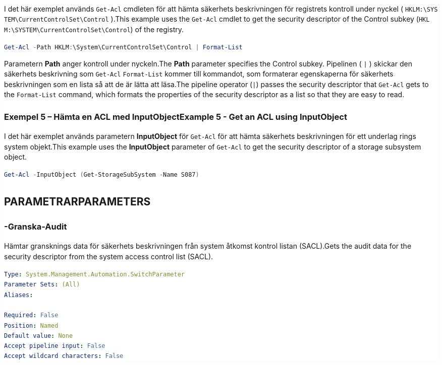 <span data-ttu-id="b6402-132">I det här exemplet används `Get-Acl` cmdleten för att hämta säkerhets beskrivningen för registrets kontroll under nyckel ( `HKLM:\SYSTEM\CurrentControlSet\Control` ).</span><span class="sxs-lookup"><span data-stu-id="b6402-132">This example uses the `Get-Acl` cmdlet to get the security descriptor of the Control subkey (`HKLM:\SYSTEM\CurrentControlSet\Control`) of the registry.</span></span>

```powershell
Get-Acl -Path HKLM:\System\CurrentControlSet\Control | Format-List
```

<span data-ttu-id="b6402-133">Parametern **Path** anger kontroll under nyckeln.</span><span class="sxs-lookup"><span data-stu-id="b6402-133">The **Path** parameter specifies the Control subkey.</span></span> <span data-ttu-id="b6402-134">Pipelinen ( `|` ) skickar den säkerhets beskrivning som `Get-Acl` `Format-List` kommer till kommandot, som formaterar egenskaperna för säkerhets beskrivningen som en lista så att de är lätta att läsa.</span><span class="sxs-lookup"><span data-stu-id="b6402-134">The pipeline operator (`|`) passes the security descriptor that `Get-Acl` gets to the `Format-List` command, which formats the properties of the security descriptor as a list so that they are easy to read.</span></span>

### <span data-ttu-id="b6402-135">Exempel 5 – Hämta en ACL med **InputObject**</span><span class="sxs-lookup"><span data-stu-id="b6402-135">Example 5 - Get an ACL using **InputObject**</span></span>

<span data-ttu-id="b6402-136">I det här exemplet används parametern **InputObject** för `Get-Acl` för att hämta säkerhets beskrivningen för ett underlag rings system objekt.</span><span class="sxs-lookup"><span data-stu-id="b6402-136">This example uses the **InputObject** parameter of `Get-Acl` to get the security descriptor of a storage subsystem object.</span></span>

```powershell
Get-Acl -InputObject (Get-StorageSubSystem -Name S087)
```

## <span data-ttu-id="b6402-137">PARAMETRAR</span><span class="sxs-lookup"><span data-stu-id="b6402-137">PARAMETERS</span></span>

### <span data-ttu-id="b6402-138">-Granska</span><span class="sxs-lookup"><span data-stu-id="b6402-138">-Audit</span></span>

<span data-ttu-id="b6402-139">Hämtar gransknings data för säkerhets beskrivningen från system åtkomst kontrol listan (SACL).</span><span class="sxs-lookup"><span data-stu-id="b6402-139">Gets the audit data for the security descriptor from the system access control list (SACL).</span></span>

```yaml
Type: System.Management.Automation.SwitchParameter
Parameter Sets: (All)
Aliases:

Required: False
Position: Named
Default value: None
Accept pipeline input: False
Accept wildcard characters: False
```
